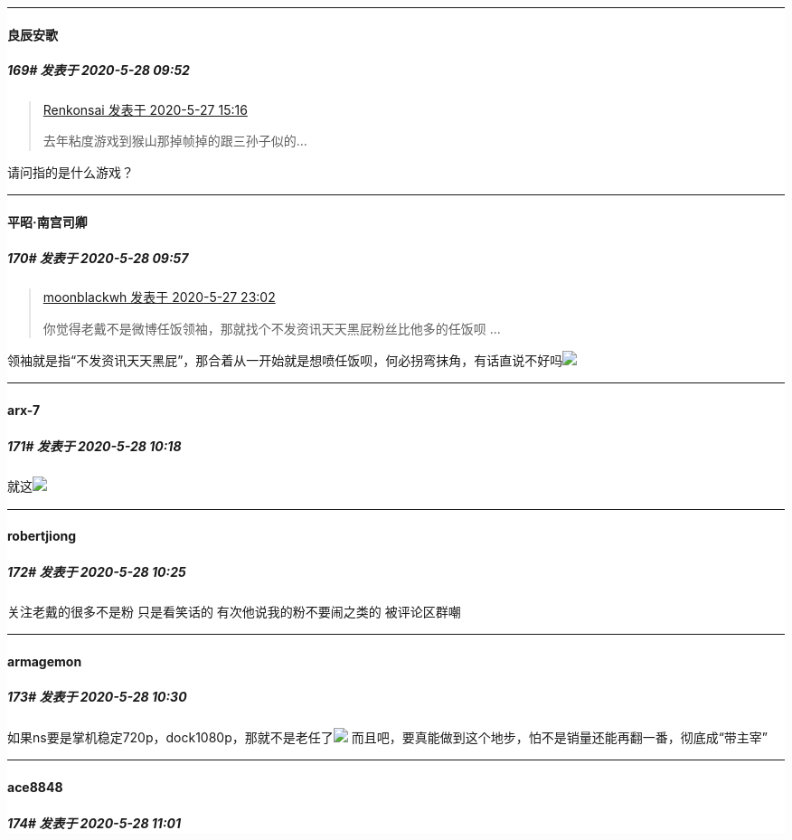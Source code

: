 
-----

####  良辰安歌  
##### 169#       发表于 2020-5-28 09:52


<blockquote><a href="httphttps://bbs.saraba1st.com/2b/forum.php?mod=redirect&amp;goto=findpost&amp;pid=47577659&amp;ptid=1937893" target="_blank">Renkonsai 发表于 2020-5-27 15:16</a>

去年粘度游戏到猴山那掉帧掉的跟三孙子似的…</blockquote>
请问指的是什么游戏？


-----

####  平昭·南宫司卿  
##### 170#       发表于 2020-5-28 09:57


<blockquote><a href="httphttps://bbs.saraba1st.com/2b/forum.php?mod=redirect&amp;goto=findpost&amp;pid=47583475&amp;ptid=1937893" target="_blank">moonblackwh 发表于 2020-5-27 23:02</a>

你觉得老戴不是微博任饭领袖，那就找个不发资讯天天黑屁粉丝比他多的任饭呗 ...</blockquote>
领袖就是指“不发资讯天天黑屁”，那合着从一开始就是想喷任饭呗，何必拐弯抹角，有话直说不好吗<img src="https://static.saraba1st.com/image/smiley/face2017/067.png" referrerpolicy="no-referrer">


-----

####  arx-7  
##### 171#       发表于 2020-5-28 10:18


就这<img src="https://static.saraba1st.com/image/smiley/face2017/213.gif" referrerpolicy="no-referrer">


-----

####  robertjiong  
##### 172#       发表于 2020-5-28 10:25


关注老戴的很多不是粉 只是看笑话的 有次他说我的粉不要闹之类的 被评论区群嘲


-----

####  armagemon  
##### 173#       发表于 2020-5-28 10:30


如果ns要是掌机稳定720p，dock1080p，那就不是老任了<img src="https://static.saraba1st.com/image/smiley/face2017/053.png" referrerpolicy="no-referrer">
而且吧，要真能做到这个地步，怕不是销量还能再翻一番，彻底成“带主宰”


-----

####  ace8848  
##### 174#       发表于 2020-5-28 11:01
